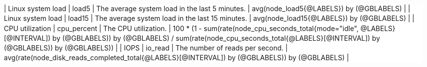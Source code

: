 | Linux system load                | load5                                    | The average system load in the last 5 minutes.                                       | avg(node_load5{@LABELS}) by (@GBLABELS)                                                                                                                                                                                                                                                                                                                                                                                                                                                                                                                                                                                                                                                                                                                                                                                                                                                                                                                                                                                                                                                                                                                                                                                      |
| Linux system load                | load15                                   | The average system load in the last 15 minutes.                                      | avg(node_load15{@LABELS}) by (@GBLABELS)                                                                                                                                                                                                                                                                                                                                                                                                                                                                                                                                                                                                                                                                                                                                                                                                                                                                                                                                                                                                                                                                                                                                                                                     |
| CPU utilization                  | cpu_percent                              | The CPU utilization.                                                                 | 100 \* (1 - sum(rate(node_cpu_seconds_total{mode="idle", @LABELS}\[@INTERVAL\]) by (@GBLABELS)) by (@GBLABELS) / sum(rate(node_cpu_seconds_total{@LABELS}\[@INTERVAL\]) by (@GBLABELS)) by (@GBLABELS))                                                                                                                                                                                                                                                                                                                                                                                                                                                                                                                                                                                                                                                                                                                                                                                                                                                                                                                                                                                                                      |
| IOPS                             | io_read                                  | The number of reads per second.                                                      | avg(rate(node_disk_reads_completed_total{@LABELS}\[@INTERVAL\]) by (@GBLABELS)) by (@GBLABELS)                                                                                                                                                                                                                                                                                                                                                                                                                                                                                                                                                                                                                                                                                                                                                                                                                                                                                                                                                                                                                                                                                                                               |